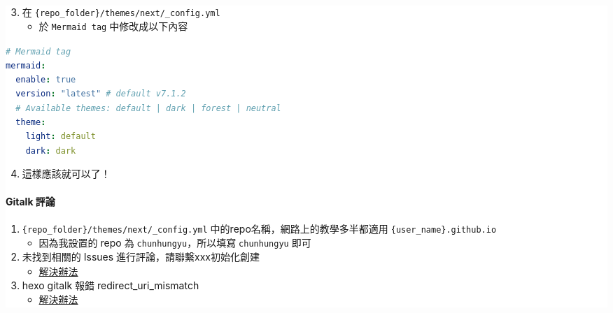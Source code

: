 3. 在 `{repo_folder}/themes/next/_config.yml`
   - 於 `Mermaid tag` 中修改成以下內容
  ```yaml
  # Mermaid tag
  mermaid:
    enable: true
    version: "latest" # default v7.1.2
    # Available themes: default | dark | forest | neutral
    theme:
      light: default
      dark: dark
  ```
4. 這樣應該就可以了！

#### Gitalk 評論
1. `{repo_folder}/themes/next/_config.yml` 中的repo名稱，網路上的教學多半都適用 `{user_name}.github.io`
   - 因為我設置的 repo 為 `chunhungyu`，所以填寫 `chunhungyu` 即可  
2. 未找到相關的 Issues 進行評論，請聯繫xxx初始化創建
   - [解決辦法](https://www.toimc.com/hexo-usage-3/)
3. hexo gitalk 報錯 redirect_uri_mismatch
   - [解決辦法](https://blog.jijian.link/2020-01-17/hexo-gitalk-redirect_uri_mismatch/)